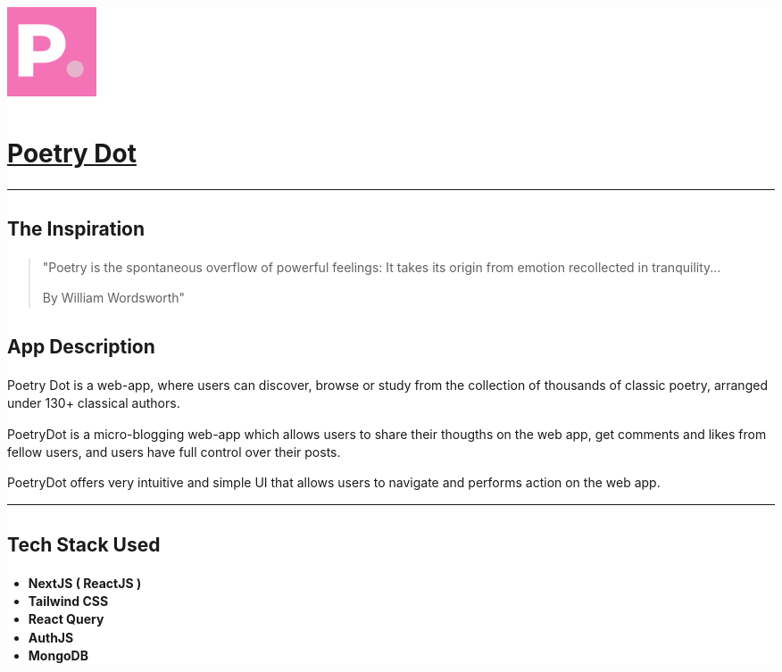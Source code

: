 
<img src="public/poetry_dot.png" alt="ReactJS" title="ReactJS" height="100" width="100"/>

# [Poetry Dot](https://poetrydot.netlify.app)
----

## **The Inspiration**
> "Poetry is the spontaneous overflow of powerful feelings:
> It takes its origin from emotion recollected in tranquility...
> 
> By William Wordsworth"

## App Description
Poetry Dot is a web-app, where users can discover, browse or study from the collection of thousands of classic poetry, arranged under 130+ classical authors. 

PoetryDot is a micro-blogging web-app which allows users to share their thougths on the web app, get comments and likes from fellow users, and users have full control over their posts.
 
PoetryDot offers very intuitive and simple UI that allows users to navigate and performs action on the web app.
___

## Tech Stack Used
+ **NextJS ( ReactJS )**
+ **Tailwind CSS**
+ **React Query**
+ **AuthJS**
+ **MongoDB**
